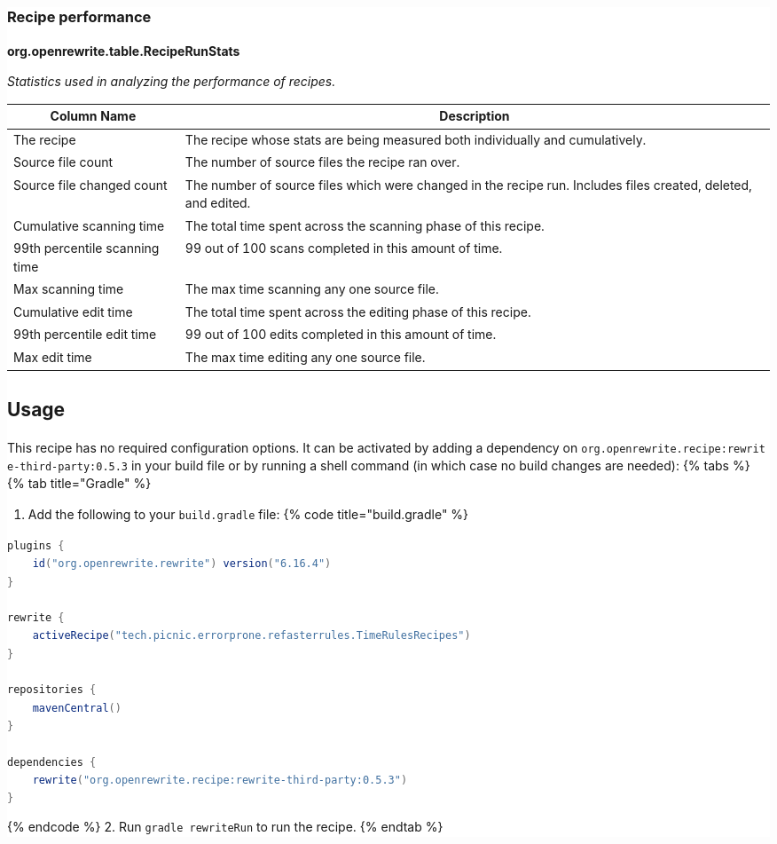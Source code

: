 ### Recipe performance
**org.openrewrite.table.RecipeRunStats**

_Statistics used in analyzing the performance of recipes._

| Column Name | Description |
| ----------- | ----------- |
| The recipe | The recipe whose stats are being measured both individually and cumulatively. |
| Source file count | The number of source files the recipe ran over. |
| Source file changed count | The number of source files which were changed in the recipe run. Includes files created, deleted, and edited. |
| Cumulative scanning time | The total time spent across the scanning phase of this recipe. |
| 99th percentile scanning time | 99 out of 100 scans completed in this amount of time. |
| Max scanning time | The max time scanning any one source file. |
| Cumulative edit time | The total time spent across the editing phase of this recipe. |
| 99th percentile edit time | 99 out of 100 edits completed in this amount of time. |
| Max edit time | The max time editing any one source file. |


## Usage

This recipe has no required configuration options. It can be activated by adding a dependency on `org.openrewrite.recipe:rewrite-third-party:0.5.3` in your build file or by running a shell command (in which case no build changes are needed): 
{% tabs %}
{% tab title="Gradle" %}
1. Add the following to your `build.gradle` file:
{% code title="build.gradle" %}
```groovy
plugins {
    id("org.openrewrite.rewrite") version("6.16.4")
}

rewrite {
    activeRecipe("tech.picnic.errorprone.refasterrules.TimeRulesRecipes")
}

repositories {
    mavenCentral()
}

dependencies {
    rewrite("org.openrewrite.recipe:rewrite-third-party:0.5.3")
}
```
{% endcode %}
2. Run `gradle rewriteRun` to run the recipe.
{% endtab %}
